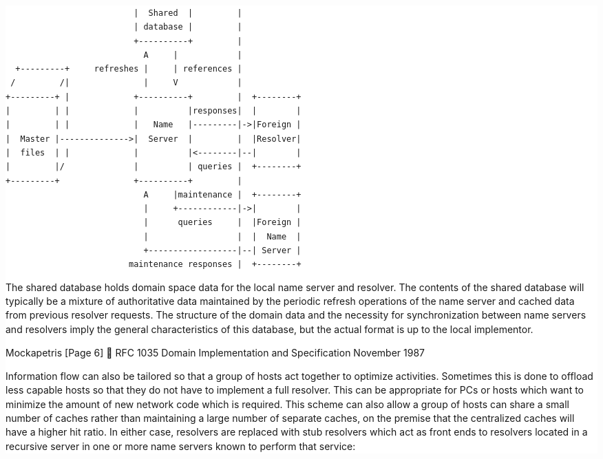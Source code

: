                               |  Shared  |         |
                              | database |         |
                              +----------+         |
                                A     |            |
      +---------+     refreshes |     | references |
     /         /|               |     V            |
    +---------+ |             +----------+         |  +--------+
    |         | |             |          |responses|  |        |
    |         | |             |   Name   |---------|->|Foreign |
    |  Master |-------------->|  Server  |         |  |Resolver|
    |  files  | |             |          |<--------|--|        |
    |         |/              |          | queries |  +--------+
    +---------+               +----------+         |
                                A     |maintenance |  +--------+
                                |     +------------|->|        |
                                |      queries     |  |Foreign |
                                |                  |  |  Name  |
                                +------------------|--| Server |
                             maintenance responses |  +--------+

The shared database holds domain space data for the local name server
and resolver.  The contents of the shared database will typically be a
mixture of authoritative data maintained by the periodic refresh
operations of the name server and cached data from previous resolver
requests.  The structure of the domain data and the necessity for
synchronization between name servers and resolvers imply the general
characteristics of this database, but the actual format is up to the
local implementor.




Mockapetris                                                     [Page 6]

RFC 1035        Domain Implementation and Specification    November 1987


Information flow can also be tailored so that a group of hosts act
together to optimize activities.  Sometimes this is done to offload less
capable hosts so that they do not have to implement a full resolver.
This can be appropriate for PCs or hosts which want to minimize the
amount of new network code which is required.  This scheme can also
allow a group of hosts can share a small number of caches rather than
maintaining a large number of separate caches, on the premise that the
centralized caches will have a higher hit ratio.  In either case,
resolvers are replaced with stub resolvers which act as front ends to
resolvers located in a recursive server in one or more name servers
known to perform that service:
